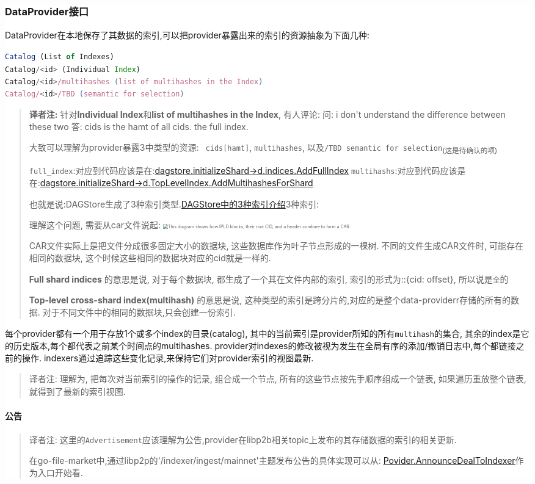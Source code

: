 ### DataProvider接口

DataProvider在本地保存了其数据的索引,可以把provider暴露出来的索引的资源抽象为下面几种:

```javascript
Catalog (List of Indexes)
Catalog/<id> (Individual Index)
Catalog/<id>/multihashes (list of multihashes in the Index)
Catalog/<id>/TBD (semantic for selection)
```
> **译者注:** 
> 针对**Individual Index**和**list of multihashes in the Index**, 有人评论:
> 问: i don't understand the difference between these two
> 答: cids is the hamt of all cids. the full index.
>
> 大致可以理解为provider暴露3中类型的资源:
> ` cids[hamt]`, `multihashes`, 以及`/TBD semantic for selection`<sub>(这是待确认的项)
> </sub>
>
> `full_index`:对应到代码应该是在:[dagstore.initializeShard->d.indices.AddFullIndex](https://github.com/filecoin-project/dagstore/blob/eac7733212fdd7c80be5078659f7450b3956d2a6/dagstore_async.go#L135)
> `multihashs`:对应到代码应该是在:[dagstore.initializeShard->d.TopLevelIndex.AddMultihashesForShard](https://github.com/filecoin-project/dagstore/blob/eac7733212fdd7c80be5078659f7450b3956d2a6/dagstore_async.go#L144)
>
> 也就是说:DAGStore生成了3种索引类型.[DAGStore中的3种索引介绍](https://github.com/filecoin-project/dagstore/blob/master/docs/design.md#index-repository)3种索引:
>
> 理解这个问题, 需要从car文件说起:
> <img src="https://github.com/zl03jsj/reading_of_index_provider_on_tecnique/blob/master/content-addressable-archives.png?raw=true" alt="This diagram shows how IPLD blocks, their root CID, and a header combine to form a CAR." style="zoom:50%;" />
>
> CAR文件实际上是把文件分成很多固定大小的数据块, 这些数据库作为叶子节点形成的一棵树.
> 不同的文件生成CAR文件时, 可能存在相同的数据块, 这个时候这些相同的数据块对应的cid就是一样的.
>
> **Full shard indices** 的意思是说, 对于每个数据块, 都生成了一个其在文件内部的索引, 索引的形式为::{cid: offset}, 所以说是`全`的
>
> **Top-level cross-shard index(multihash)** 的意思是说, 这种类型的索引是跨分片的,对应的是整个data-providerr存储的所有的数据. 对于不同文件中的相同的数据块,只会创建一份索引.

每个provider都有一个用于存放1个或多个index的目录(catalog), 其中的当前索引是provider所知的所有`multihash`的集合, 其余的index是它的历史版本,每个都代表之前某个时间点的multihashes. provider对indexes的修改被视为发生在全局有序的添加/撤销日志中,每个都链接之前的操作. indexers通过追踪这些变化记录,来保持它们对provider索引的视图最新.

> 译者注: 
> 理解为, 把每次对当前索引的操作的记录, 组合成一个节点, 所有的这些节点按先手顺序组成一个链表, 如果遍历重放整个链表, 就得到了最新的索引视图.

#### 公告

> 译者注:
> 这里的`Advertisement`应该理解为公告,provider在libp2b相关topic上发布的其存储数据的索引的相关更新.
>
> 在go-file-market中,通过libp2p的'/indexer/ingest/mainnet'主题发布公告的具体实现可以从:
> [Povider.AnnounceDealToIndexer](https://github.com/filecoin-project/go-fil-markets/blob/f7eaf6649d2624441a4e70196cbecc9cc4a225c1/storagemarket/impl/provider.go#L538)作为入口开始看.
